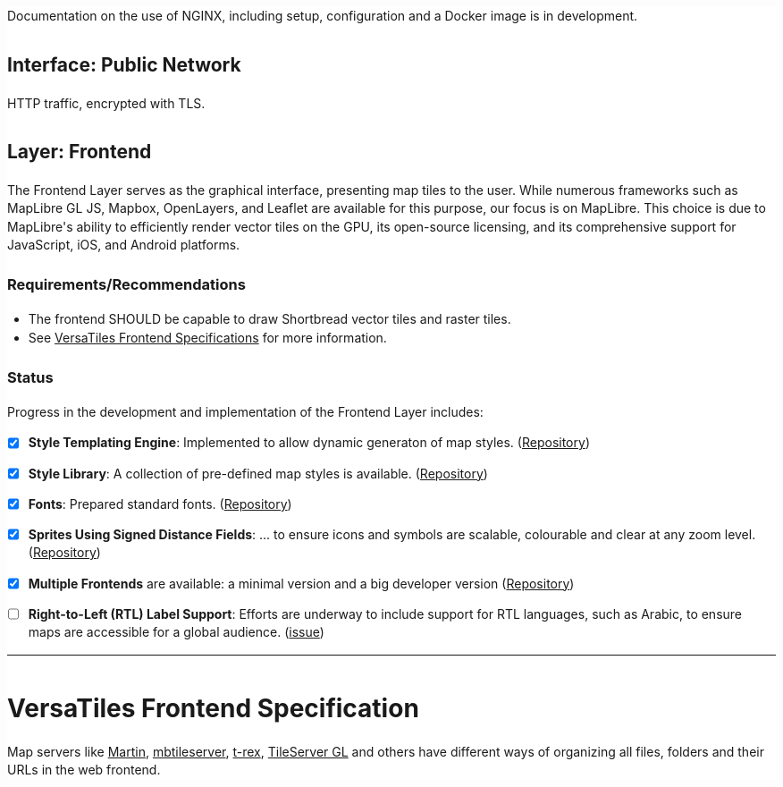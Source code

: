 Documentation on the use of NGINX, including setup, configuration and a Docker image is in development.


## Interface: Public Network

HTTP traffic, encrypted with TLS.


## Layer: Frontend

The Frontend Layer serves as the graphical interface, presenting map tiles to the user. While numerous frameworks such as MapLibre GL JS, Mapbox, OpenLayers, and Leaflet are available for this purpose, our focus is on MapLibre. This choice is due to MapLibre's ability to efficiently render vector tiles on the GPU, its open-source licensing, and its comprehensive support for JavaScript, iOS, and Android platforms.


### Requirements/Recommendations

- The frontend SHOULD be capable to draw Shortbread vector tiles and raster tiles.
- See [VersaTiles Frontend Specifications](#versatiles-frontend-specification) for more information.


### Status

Progress in the development and implementation of the Frontend Layer includes:

- [x] **Style Templating Engine**: Implemented to allow dynamic generaton of map styles. ([Repository](https://github.com/versatiles-org/versatiles-style))
- [x] **Style Library**: A collection of pre-defined map styles is available. ([Repository](https://github.com/versatiles-org/versatiles-style))
- [x] **Fonts**: Prepared standard fonts. ([Repository](https://github.com/versatiles-org/versatiles-fonts))
- [x] **Sprites Using Signed Distance Fields**: ... to ensure icons and symbols are scalable, colourable and clear at any zoom level. ([Repository](https://github.com/versatiles-org/versatiles-style))
- [x] **Multiple Frontends** are available: a minimal version and a big developer version ([Repository](https://github.com/versatiles-org/versatiles-frontend))
- [ ] **Right-to-Left (RTL) Label Support**: Efforts are underway to include support for RTL languages, such as Arabic, to ensure maps are accessible for a global audience. ([issue](https://github.com/versatiles-org/versatiles-frontend/issues/15))


------------------------------------------


# VersaTiles Frontend Specification

Map servers like [Martin](https://github.com/maplibre/martin), [mbtileserver](https://github.com/consbio/mbtileserver), [t-rex](https://github.com/t-rex-tileserver/t-rex), [TileServer GL](https://github.com/maptiler/tileserver-gl) and others have different ways of organizing all files, folders and their URLs in the web frontend.
